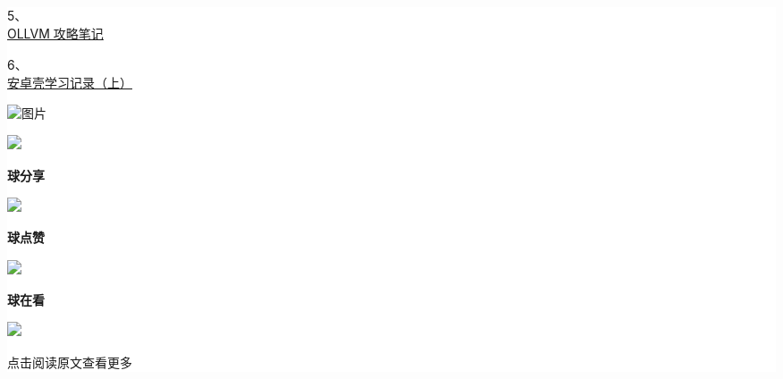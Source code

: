   
5、  
[OLLVM 攻略笔记](https://mp.weixin.qq.com/s?__biz=MjM5NTc2MDYxMw==&mid=2458592514&idx=1&sn=937fcf5982a3530520507249573a1f22&scene=21#wechat_redirect)  
  
  
6、  
[安卓壳学习记录（上）](https://mp.weixin.qq.com/s?__biz=MjM5NTc2MDYxMw==&mid=2458592509&idx=1&sn=eda8cd88f250fecb4ece647b801642e7&scene=21#wechat_redirect)  
  
  
![图片](https://mmbiz.qpic.cn/mmbiz_jpg/Uia4617poZXP96fGaMPXib13V1bJ52yHq9ycD9Zv3WhiaRb2rKV6wghrNa4VyFR2wibBVNfZt3M5IuUiauQGHvxhQrA/640?wx_fmt=other&wxfrom=5&wx_lazy=1&wx_co=1&tp=webp "")  
  
  
![](https://mmbiz.qpic.cn/sz_mmbiz_gif/1UG7KPNHN8Hice1nuesdoDZjYQzRMv9tpvJW9icibkZBj9PNBzyQ4d4JFoAKxdnPqHWpMPQfNysVmcL1dtRqU7VyQ/640?wx_fmt=gif&from=appmsg "")  
  
**球分享**  
  
![](https://mmbiz.qpic.cn/sz_mmbiz_gif/1UG7KPNHN8Hice1nuesdoDZjYQzRMv9tpvJW9icibkZBj9PNBzyQ4d4JFoAKxdnPqHWpMPQfNysVmcL1dtRqU7VyQ/640?wx_fmt=gif&from=appmsg "")  
  
**球点赞**  
  
![](https://mmbiz.qpic.cn/sz_mmbiz_gif/1UG7KPNHN8Hice1nuesdoDZjYQzRMv9tpvJW9icibkZBj9PNBzyQ4d4JFoAKxdnPqHWpMPQfNysVmcL1dtRqU7VyQ/640?wx_fmt=gif&from=appmsg "")  
  
**球在看**  
  
  
![](https://mmbiz.qpic.cn/sz_mmbiz_gif/1UG7KPNHN8Hice1nuesdoDZjYQzRMv9tpUHZDmkBpJ4khdIdVhiaSyOkxtAWuxJuTAs8aXISicVVUbxX09b1IWK0g/640?wx_fmt=gif&from=appmsg "")  
  
点击阅读原文查看更多  
  
  
